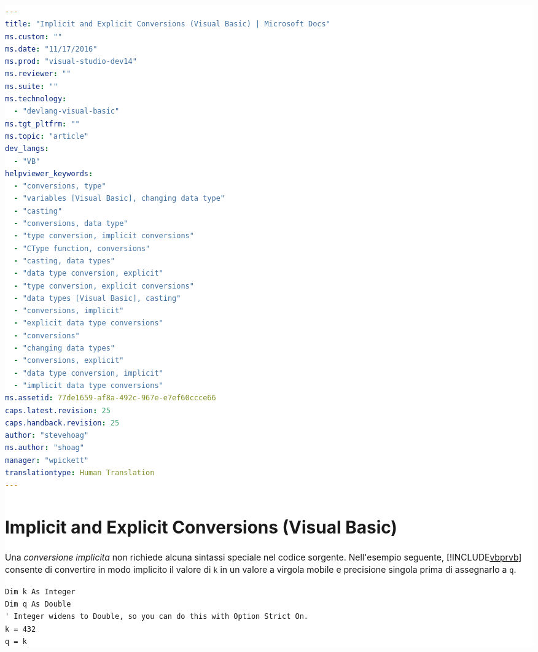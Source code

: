 ```yaml
---
title: "Implicit and Explicit Conversions (Visual Basic) | Microsoft Docs"
ms.custom: ""
ms.date: "11/17/2016"
ms.prod: "visual-studio-dev14"
ms.reviewer: ""
ms.suite: ""
ms.technology: 
  - "devlang-visual-basic"
ms.tgt_pltfrm: ""
ms.topic: "article"
dev_langs: 
  - "VB"
helpviewer_keywords: 
  - "conversions, type"
  - "variables [Visual Basic], changing data type"
  - "casting"
  - "conversions, data type"
  - "type conversion, implicit conversions"
  - "CType function, conversions"
  - "casting, data types"
  - "data type conversion, explicit"
  - "type conversion, explicit conversions"
  - "data types [Visual Basic], casting"
  - "conversions, implicit"
  - "explicit data type conversions"
  - "conversions"
  - "changing data types"
  - "conversions, explicit"
  - "data type conversion, implicit"
  - "implicit data type conversions"
ms.assetid: 77de1659-af8a-492c-967e-e7ef60ccce66
caps.latest.revision: 25
caps.handback.revision: 25
author: "stevehoag"
ms.author: "shoag"
manager: "wpickett"
translationtype: Human Translation
---
```

# Implicit and Explicit Conversions (Visual Basic)
Una *conversione implicita* non richiede alcuna sintassi speciale nel codice sorgente.  Nell'esempio seguente, [!INCLUDE[vbprvb](../../../../csharp/programming-guide/concepts/linq/includes/vbprvb_md.md)] consente di convertire in modo implicito il valore di `k` in un valore a virgola mobile e precisione singola prima di assegnarlo a `q`.  
  
```  
Dim k As Integer  
Dim q As Double  
' Integer widens to Double, so you can do this with Option Strict On.  
k = 432  
q = k  
```  
  